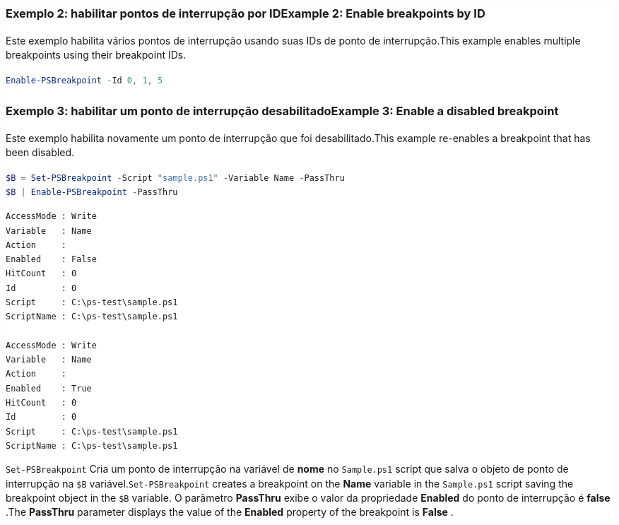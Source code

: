 ### <span data-ttu-id="d8c75-121">Exemplo 2: habilitar pontos de interrupção por ID</span><span class="sxs-lookup"><span data-stu-id="d8c75-121">Example 2: Enable breakpoints by ID</span></span>

<span data-ttu-id="d8c75-122">Este exemplo habilita vários pontos de interrupção usando suas IDs de ponto de interrupção.</span><span class="sxs-lookup"><span data-stu-id="d8c75-122">This example enables multiple breakpoints using their breakpoint IDs.</span></span>

```powershell
Enable-PSBreakpoint -Id 0, 1, 5
```

### <span data-ttu-id="d8c75-123">Exemplo 3: habilitar um ponto de interrupção desabilitado</span><span class="sxs-lookup"><span data-stu-id="d8c75-123">Example 3: Enable a disabled breakpoint</span></span>

<span data-ttu-id="d8c75-124">Este exemplo habilita novamente um ponto de interrupção que foi desabilitado.</span><span class="sxs-lookup"><span data-stu-id="d8c75-124">This example re-enables a breakpoint that has been disabled.</span></span>

```powershell
$B = Set-PSBreakpoint -Script "sample.ps1" -Variable Name -PassThru
$B | Enable-PSBreakpoint -PassThru
```

```Output
AccessMode : Write
Variable   : Name
Action     :
Enabled    : False
HitCount   : 0
Id         : 0
Script     : C:\ps-test\sample.ps1
ScriptName : C:\ps-test\sample.ps1

AccessMode : Write
Variable   : Name
Action     :
Enabled    : True
HitCount   : 0
Id         : 0
Script     : C:\ps-test\sample.ps1
ScriptName : C:\ps-test\sample.ps1
```

<span data-ttu-id="d8c75-125">`Set-PSBreakpoint` Cria um ponto de interrupção na variável de **nome** no `Sample.ps1` script que salva o objeto de ponto de interrupção na `$B` variável.</span><span class="sxs-lookup"><span data-stu-id="d8c75-125">`Set-PSBreakpoint` creates a breakpoint on the **Name** variable in the `Sample.ps1` script saving the breakpoint object in the `$B` variable.</span></span> <span data-ttu-id="d8c75-126">O parâmetro **PassThru** exibe o valor da propriedade **Enabled** do ponto de interrupção é **false** .</span><span class="sxs-lookup"><span data-stu-id="d8c75-126">The **PassThru** parameter displays the value of the **Enabled** property of the breakpoint is **False** .</span></span>
